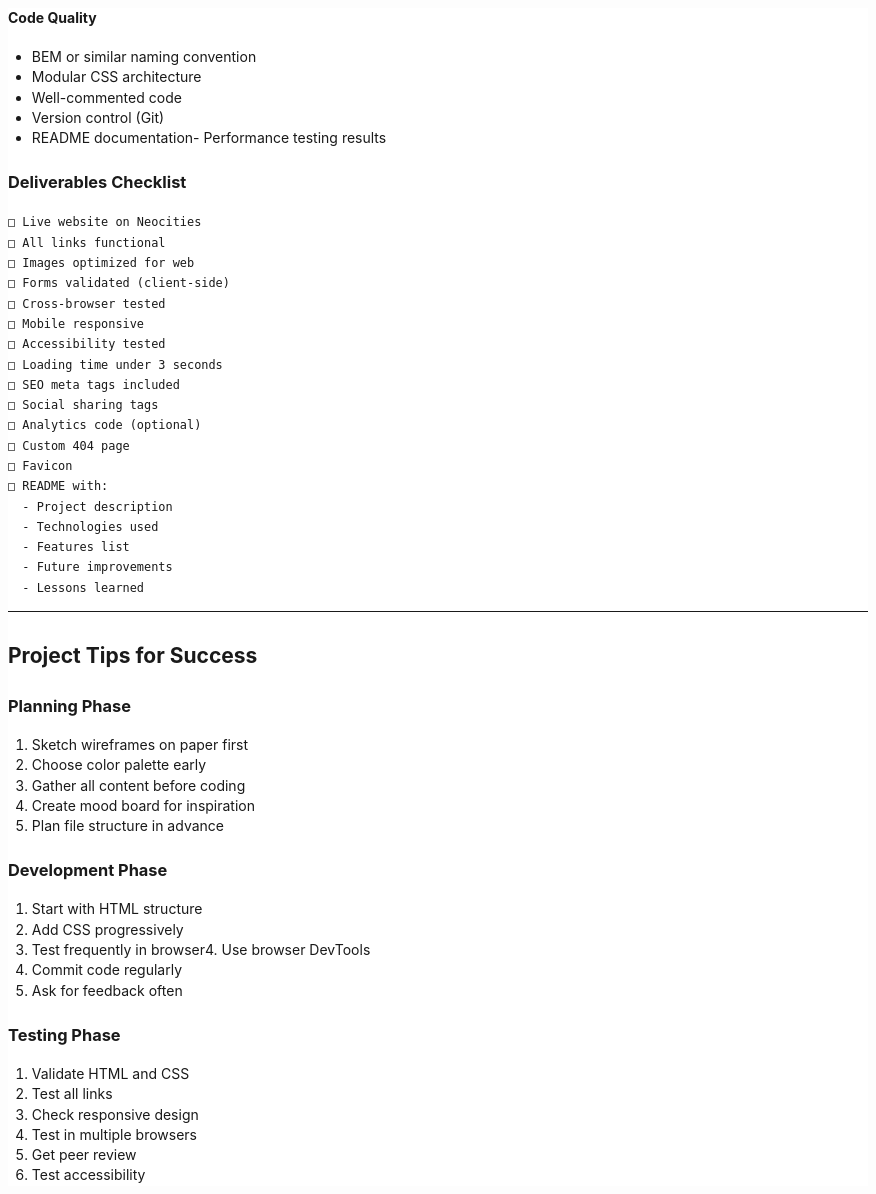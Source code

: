#### Code Quality
- BEM or similar naming convention
- Modular CSS architecture
- Well-commented code
- Version control (Git)
- README documentation- Performance testing results

### Deliverables Checklist
```
□ Live website on Neocities
□ All links functional
□ Images optimized for web
□ Forms validated (client-side)
□ Cross-browser tested
□ Mobile responsive
□ Accessibility tested
□ Loading time under 3 seconds
□ SEO meta tags included
□ Social sharing tags
□ Analytics code (optional)
□ Custom 404 page
□ Favicon
□ README with:
  - Project description
  - Technologies used
  - Features list
  - Future improvements
  - Lessons learned
```

---

## Project Tips for Success

### Planning Phase
1. Sketch wireframes on paper first
2. Choose color palette early
3. Gather all content before coding
4. Create mood board for inspiration
5. Plan file structure in advance

### Development Phase
1. Start with HTML structure
2. Add CSS progressively
3. Test frequently in browser4. Use browser DevTools
5. Commit code regularly
6. Ask for feedback often

### Testing Phase
1. Validate HTML and CSS
2. Test all links
3. Check responsive design
4. Test in multiple browsers
5. Get peer review
6. Test accessibility

